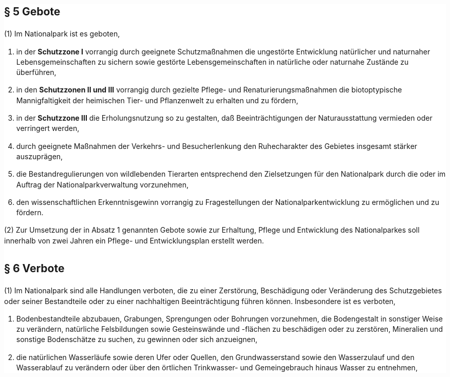 
## § 5 Gebote

(1) Im Nationalpark ist es geboten,

1.  in der **Schutzzone I**                    vorrangig durch geeignete
    Schutzmaßnahmen die ungestörte Entwicklung natürlicher und naturnaher
    Lebensgemeinschaften zu sichern sowie gestörte Lebensgemeinschaften in
    natürliche oder naturnahe Zustände zu überführen,


2.  in den **Schutzzonen II und III**                    vorrangig durch
    gezielte Pflege- und Renaturierungsmaßnahmen die biotoptypische
    Mannigfaltigkeit der heimischen Tier- und Pflanzenwelt zu erhalten und
    zu fördern,


3.  in der **Schutzzone III**                    die Erholungsnutzung so
    zu gestalten, daß Beeinträchtigungen der Naturausstattung vermieden
    oder verringert werden,


4.  durch geeignete Maßnahmen der Verkehrs- und Besucherlenkung den
    Ruhecharakter des Gebietes insgesamt stärker auszuprägen,


5.  die Bestandregulierungen von wildlebenden Tierarten entsprechend den
    Zielsetzungen für den Nationalpark durch die oder im Auftrag der
    Nationalparkverwaltung vorzunehmen,


6.  den wissenschaftlichen Erkenntnisgewinn vorrangig zu Fragestellungen
    der Nationalparkentwicklung zu ermöglichen und zu fördern.




(2) Zur Umsetzung der in Absatz 1 genannten Gebote sowie zur
Erhaltung, Pflege und Entwicklung des Nationalparkes soll innerhalb
von zwei Jahren ein Pflege- und Entwicklungsplan erstellt werden.


## § 6 Verbote

(1) Im Nationalpark sind alle Handlungen verboten, die zu einer
Zerstörung, Beschädigung oder Veränderung des Schutzgebietes oder
seiner Bestandteile oder zu einer nachhaltigen Beeinträchtigung führen
können. Insbesondere ist es verboten,

1.  Bodenbestandteile abzubauen, Grabungen, Sprengungen oder Bohrungen
    vorzunehmen, die Bodengestalt in sonstiger Weise zu verändern,
    natürliche Felsbildungen sowie Gesteinswände und -flächen zu
    beschädigen oder zu zerstören, Mineralien und sonstige Bodenschätze zu
    suchen, zu gewinnen oder sich anzueignen,


2.  die natürlichen Wasserläufe sowie deren Ufer oder Quellen, den
    Grundwasserstand sowie den Wasserzulauf und den Wasserablauf zu
    verändern oder über den örtlichen Trinkwasser- und Gemeingebrauch
    hinaus Wasser zu entnehmen,
